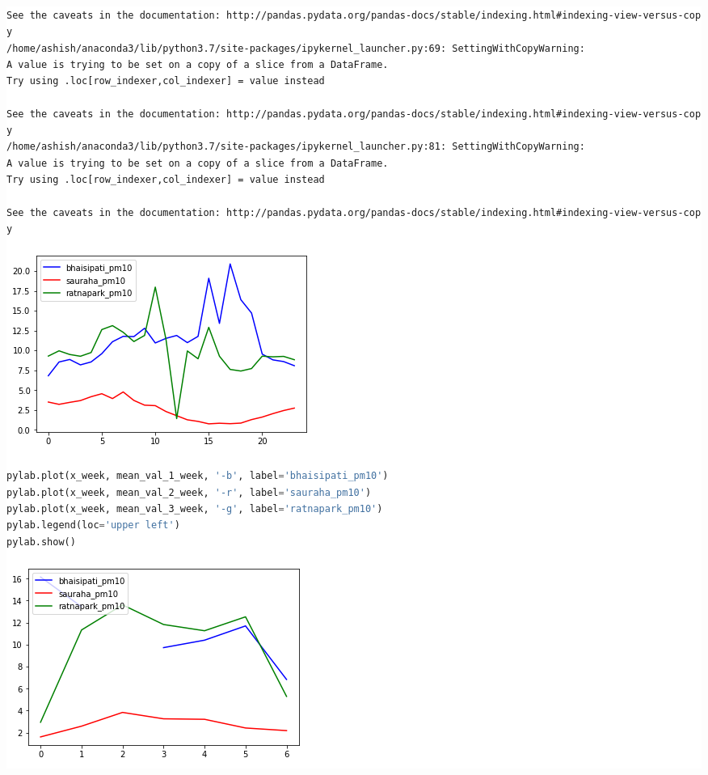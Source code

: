     See the caveats in the documentation: http://pandas.pydata.org/pandas-docs/stable/indexing.html#indexing-view-versus-copy
    /home/ashish/anaconda3/lib/python3.7/site-packages/ipykernel_launcher.py:69: SettingWithCopyWarning: 
    A value is trying to be set on a copy of a slice from a DataFrame.
    Try using .loc[row_indexer,col_indexer] = value instead
    
    See the caveats in the documentation: http://pandas.pydata.org/pandas-docs/stable/indexing.html#indexing-view-versus-copy
    /home/ashish/anaconda3/lib/python3.7/site-packages/ipykernel_launcher.py:81: SettingWithCopyWarning: 
    A value is trying to be set on a copy of a slice from a DataFrame.
    Try using .loc[row_indexer,col_indexer] = value instead
    
    See the caveats in the documentation: http://pandas.pydata.org/pandas-docs/stable/indexing.html#indexing-view-versus-copy



![png](output_15_1.png)



```python
pylab.plot(x_week, mean_val_1_week, '-b', label='bhaisipati_pm10')
pylab.plot(x_week, mean_val_2_week, '-r', label='sauraha_pm10')
pylab.plot(x_week, mean_val_3_week, '-g', label='ratnapark_pm10')
pylab.legend(loc='upper left')
pylab.show()
```


![png](output_16_0.png)
